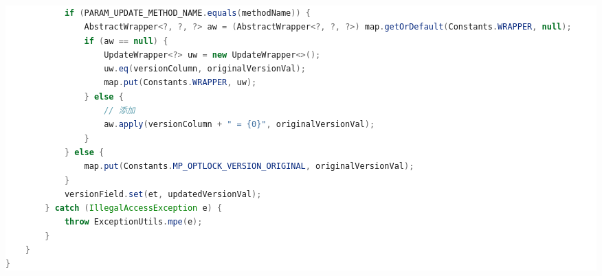 ```java
            if (PARAM_UPDATE_METHOD_NAME.equals(methodName)) {
                AbstractWrapper<?, ?, ?> aw = (AbstractWrapper<?, ?, ?>) map.getOrDefault(Constants.WRAPPER, null);
                if (aw == null) {
                    UpdateWrapper<?> uw = new UpdateWrapper<>();
                    uw.eq(versionColumn, originalVersionVal);
                    map.put(Constants.WRAPPER, uw);
                } else {
                    // 添加
                    aw.apply(versionColumn + " = {0}", originalVersionVal);
                }
            } else {
                map.put(Constants.MP_OPTLOCK_VERSION_ORIGINAL, originalVersionVal);
            }
            versionField.set(et, updatedVersionVal);
        } catch (IllegalAccessException e) {
            throw ExceptionUtils.mpe(e);
        }
    }
}
```